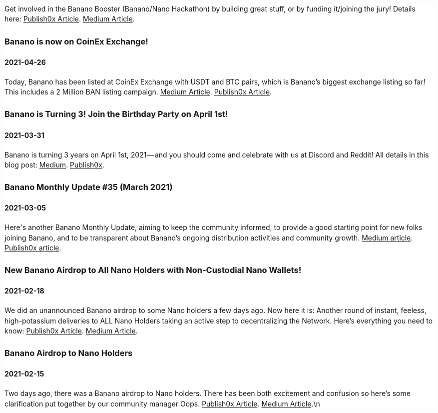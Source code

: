 Get involved in the Banano Booster (Banano/Nano Hackathon) by building great stuff, or by funding it/joining the jury! Details here: [Publish0x Article](https://www.publish0x.com/banano/show-us-what-you-got-banano-booster-announcement-hackathon-p-xjmzzxz?a=QJ0dNjvdLO). [Medium Article](https://medium.com/banano/show-us-what-you-got-banano-booster-announcement-hackathon-project-funding-for-banano-nano-d606d87f5adf).

### Banano is now on CoinEx Exchange!

#### 2021-04-26

Today, Banano has been listed at CoinEx Exchange with USDT and BTC pairs, which is Banano’s biggest exchange listing so far! This includes a 2 Million BAN listing campaign. [Medium Article](https://medium.com/banano/banano-is-now-on-coinex-exchange-4693c919e26b). [Publish0x Article](https://www.publish0x.com/banano/banano-is-now-on-coinex-exchange-2-million-ban-airdrop-xomeyvy?a=QJ0dNjvdLO).

### Banano is Turning 3! Join the Birthday Party on April 1st!

#### 2021-03-31

Banano is turning 3 years on April 1st, 2021 — and you should come and celebrate with us at Discord and Reddit! All details in this blog post: [Medium](https://medium.com/banano/banano-is-turning-3-join-the-birthday-party-on-april-1st-ca47c811a74f). [Publish0x](https://www.publish0x.com/banano/banano-is-turning-3-join-the-birthday-party-on-april-1st-xrymxmm?a=QJ0dNjvdLO).

### Banano Monthly Update #35 (March 2021)

#### 2021-03-05

Here's another Banano Monthly Update, aiming to keep the community informed, to provide a good starting point for new folks joining Banano, and to be transparent about Banano’s ongoing distribution activities and community growth. [Medium article](https://medium.com/banano/banano-monthly-update-35-march-2021-e67cf99f97a). [Publish0x article](https://www.publish0x.com/banano/banano-monthly-update-35-march-2021-xwqexmk?a=QJ0dNjvdLO).

### New Banano Airdrop to All Nano Holders with Non-Custodial Nano Wallets!

#### 2021-02-18

We did an unannounced Banano airdrop to some Nano holders a few days ago. Now here it is: Another round of instant, feeless, high-potassium deliveries to ALL Nano Holders taking an active step to decentralizing the Network. Here’s everything you need to know: [Publish0x Article](https://www.publish0x.com/banano/new-banano-airdrop-to-all-nano-holders-with-non-custodial-na-xlywkey?a=QJ0dNjvdLO). [Medium Article](https://medium.com/banano/new-banano-airdrop-to-all-nano-holders-with-non-custodial-nano-wallets-b2f740a206f5).

### Banano Airdrop to Nano Holders

#### 2021-02-15

Two days ago, there was a Banano airdrop to Nano holders. There has been both excitement and confusion so here’s some clarification put together by our community manager Oops. [Publish0x Article](https://www.publish0x.com/banano/banano-airdrop-to-nano-holders-xdnxkzg?a=QJ0dNjvdLO). [Medium Article](https://medium.com/banano/banano-airdrop-to-nano-holders-40c9ca5dbc5).\n
